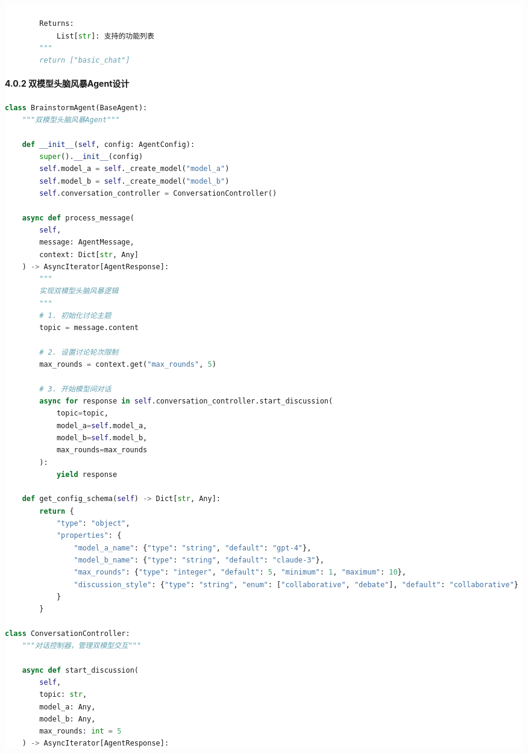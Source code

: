 ```python

        Returns:
            List[str]: 支持的功能列表
        """
        return ["basic_chat"]
```

#### 4.0.2 双模型头脑风暴Agent设计
```python
class BrainstormAgent(BaseAgent):
    """双模型头脑风暴Agent"""

    def __init__(self, config: AgentConfig):
        super().__init__(config)
        self.model_a = self._create_model("model_a")
        self.model_b = self._create_model("model_b")
        self.conversation_controller = ConversationController()

    async def process_message(
        self,
        message: AgentMessage,
        context: Dict[str, Any]
    ) -> AsyncIterator[AgentResponse]:
        """
        实现双模型头脑风暴逻辑
        """
        # 1. 初始化讨论主题
        topic = message.content

        # 2. 设置讨论轮次限制
        max_rounds = context.get("max_rounds", 5)

        # 3. 开始模型间对话
        async for response in self.conversation_controller.start_discussion(
            topic=topic,
            model_a=self.model_a,
            model_b=self.model_b,
            max_rounds=max_rounds
        ):
            yield response

    def get_config_schema(self) -> Dict[str, Any]:
        return {
            "type": "object",
            "properties": {
                "model_a_name": {"type": "string", "default": "gpt-4"},
                "model_b_name": {"type": "string", "default": "claude-3"},
                "max_rounds": {"type": "integer", "default": 5, "minimum": 1, "maximum": 10},
                "discussion_style": {"type": "string", "enum": ["collaborative", "debate"], "default": "collaborative"}
            }
        }

class ConversationController:
    """对话控制器，管理双模型交互"""

    async def start_discussion(
        self,
        topic: str,
        model_a: Any,
        model_b: Any,
        max_rounds: int = 5
    ) -> AsyncIterator[AgentResponse]:
```